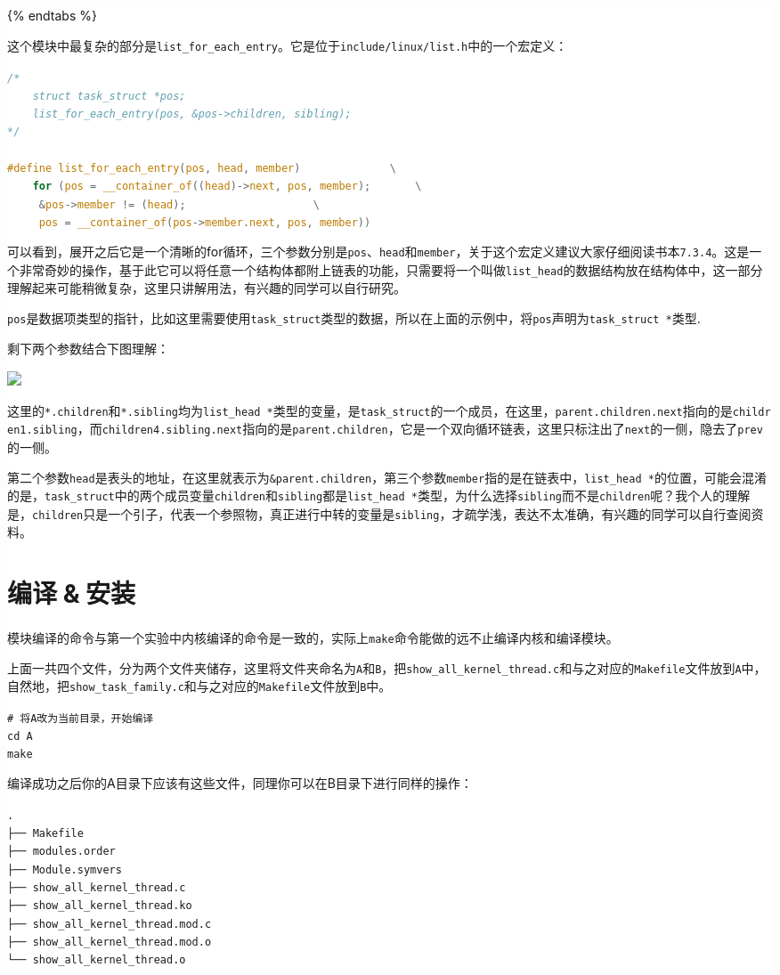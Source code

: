 
{% endtabs %}

这个模块中最复杂的部分是`list_for_each_entry`。它是位于`include/linux/list.h`中的一个宏定义：

```c
/*
    struct task_struct *pos;
    list_for_each_entry(pos, &pos->children, sibling);
*/

#define list_for_each_entry(pos, head, member)				\
    for (pos = __container_of((head)->next, pos, member);		\
	 &pos->member != (head);					\
	 pos = __container_of(pos->member.next, pos, member))
```

可以看到，展开之后它是一个清晰的for循环，三个参数分别是`pos`、`head`和`member`，关于这个宏定义建议大家仔细阅读书本`7.3.4`。这是一个非常奇妙的操作，基于此它可以将任意一个结构体都附上链表的功能，只需要将一个叫做`list_head`的数据结构放在结构体中，这一部分理解起来可能稍微复杂，这里只讲解用法，有兴趣的同学可以自行研究。

`pos`是数据项类型的指针，比如这里需要使用`task_struct`类型的数据，所以在上面的示例中，将`pos`声明为`task_struct *`类型.

剩下两个参数结合下图理解：

![](https://leslie-cloud.oss-accelerate.aliyuncs.com/2019/03/2019-03-26-2e80072e-3.svg)

这里的`*.children`和`*.sibling`均为`list_head *`类型的变量，是`task_struct`的一个成员，在这里，`parent.children.next`指向的是`children1.sibling`，而`children4.sibling.next`指向的是`parent.children`，它是一个双向循环链表，这里只标注出了`next`的一侧，隐去了`prev`的一侧。

第二个参数`head`是表头的地址，在这里就表示为`&parent.children`，第三个参数`member`指的是在链表中，`list_head *`的位置，可能会混淆的是，`task_struct`中的两个成员变量`children`和`sibling`都是`list_head *`类型，为什么选择`sibling`而不是`children`呢？我个人的理解是，`children`只是一个引子，代表一个参照物，真正进行中转的变量是`sibling`，才疏学浅，表达不太准确，有兴趣的同学可以自行查阅资料。



# 编译 & 安装

模块编译的命令与第一个实验中内核编译的命令是一致的，实际上`make`命令能做的远不止编译内核和编译模块。

上面一共四个文件，分为两个文件夹储存，这里将文件夹命名为`A`和`B`，把`show_all_kernel_thread.c`和与之对应的`Makefile`文件放到`A`中，自然地，把`show_task_family.c`和与之对应的`Makefile`文件放到`B`中。

```shell
# 将A改为当前目录，开始编译
cd A
make
```

编译成功之后你的A目录下应该有这些文件，同理你可以在B目录下进行同样的操作：

```
.
├── Makefile
├── modules.order
├── Module.symvers
├── show_all_kernel_thread.c
├── show_all_kernel_thread.ko
├── show_all_kernel_thread.mod.c
├── show_all_kernel_thread.mod.o
└── show_all_kernel_thread.o
```
